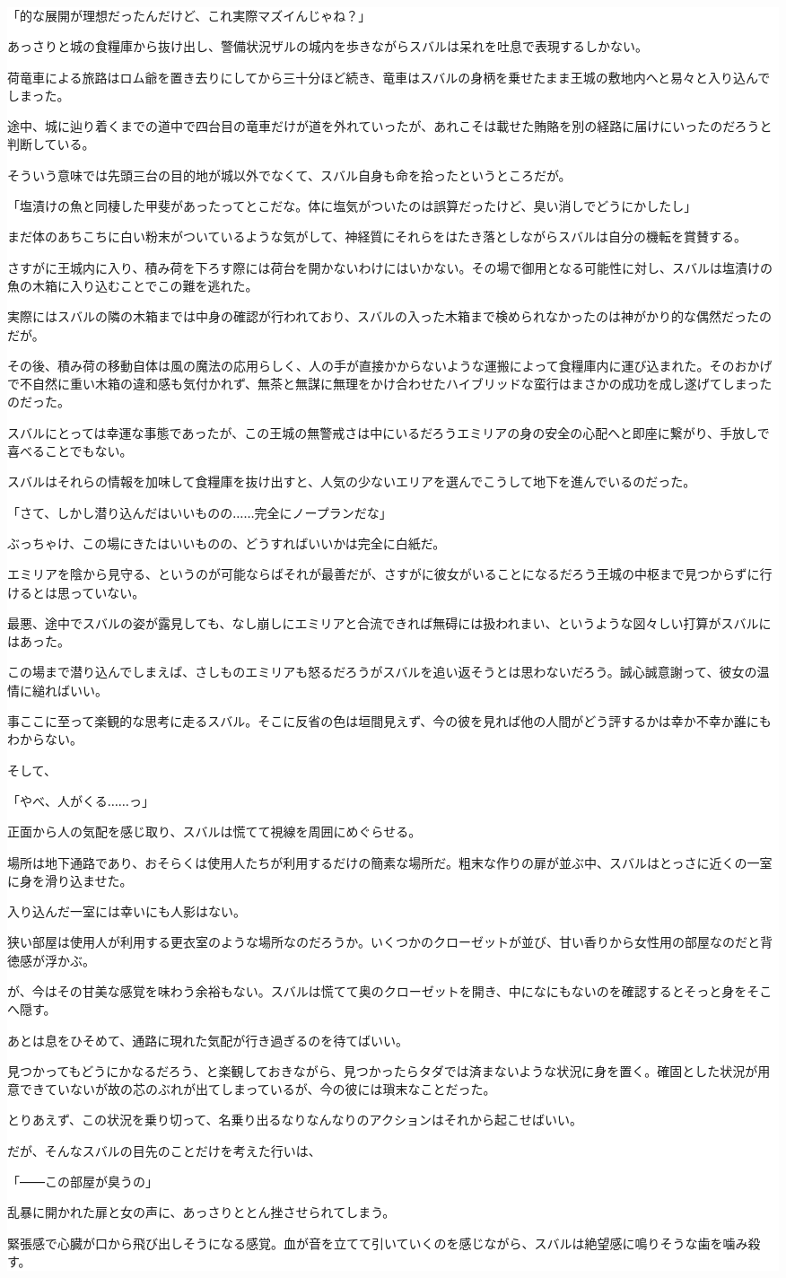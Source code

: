 「的な展開が理想だったんだけど、これ実際マズイんじゃね？」

あっさりと城の食糧庫から抜け出し、警備状況ザルの城内を歩きながらスバルは呆れを吐息で表現するしかない。

荷竜車による旅路はロム爺を置き去りにしてから三十分ほど続き、竜車はスバルの身柄を乗せたまま王城の敷地内へと易々と入り込んでしまった。

途中、城に辿り着くまでの道中で四台目の竜車だけが道を外れていったが、あれこそは載せた賄賂を別の経路に届けにいったのだろうと判断している。

そういう意味では先頭三台の目的地が城以外でなくて、スバル自身も命を拾ったというところだが。

「塩漬けの魚と同棲した甲斐があったってとこだな。体に塩気がついたのは誤算だったけど、臭い消しでどうにかしたし」

まだ体のあちこちに白い粉末がついているような気がして、神経質にそれらをはたき落としながらスバルは自分の機転を賞賛する。

さすがに王城内に入り、積み荷を下ろす際には荷台を開かないわけにはいかない。その場で御用となる可能性に対し、スバルは塩漬けの魚の木箱に入り込むことでこの難を逃れた。

実際にはスバルの隣の木箱までは中身の確認が行われており、スバルの入った木箱まで検められなかったのは神がかり的な偶然だったのだが。

その後、積み荷の移動自体は風の魔法の応用らしく、人の手が直接かからないような運搬によって食糧庫内に運び込まれた。そのおかげで不自然に重い木箱の違和感も気付かれず、無茶と無謀に無理をかけ合わせたハイブリッドな蛮行はまさかの成功を成し遂げてしまったのだった。

スバルにとっては幸運な事態であったが、この王城の無警戒さは中にいるだろうエミリアの身の安全の心配へと即座に繋がり、手放しで喜べることでもない。

スバルはそれらの情報を加味して食糧庫を抜け出すと、人気の少ないエリアを選んでこうして地下を進んでいるのだった。

「さて、しかし潜り込んだはいいものの……完全にノープランだな」

ぶっちゃけ、この場にきたはいいものの、どうすればいいかは完全に白紙だ。

エミリアを陰から見守る、というのが可能ならばそれが最善だが、さすがに彼女がいることになるだろう王城の中枢まで見つからずに行けるとは思っていない。

最悪、途中でスバルの姿が露見しても、なし崩しにエミリアと合流できれば無碍には扱われまい、というような図々しい打算がスバルにはあった。

この場まで潜り込んでしまえば、さしものエミリアも怒るだろうがスバルを追い返そうとは思わないだろう。誠心誠意謝って、彼女の温情に縋ればいい。

事ここに至って楽観的な思考に走るスバル。そこに反省の色は垣間見えず、今の彼を見れば他の人間がどう評するかは幸か不幸か誰にもわからない。

そして、

「やべ、人がくる……っ」

正面から人の気配を感じ取り、スバルは慌てて視線を周囲にめぐらせる。

場所は地下通路であり、おそらくは使用人たちが利用するだけの簡素な場所だ。粗末な作りの扉が並ぶ中、スバルはとっさに近くの一室に身を滑り込ませた。

入り込んだ一室には幸いにも人影はない。

狭い部屋は使用人が利用する更衣室のような場所なのだろうか。いくつかのクローゼットが並び、甘い香りから女性用の部屋なのだと背徳感が浮かぶ。

が、今はその甘美な感覚を味わう余裕もない。スバルは慌てて奥のクローゼットを開き、中になにもないのを確認するとそっと身をそこへ隠す。

あとは息をひそめて、通路に現れた気配が行き過ぎるのを待てばいい。

見つかってもどうにかなるだろう、と楽観しておきながら、見つかったらタダでは済まないような状況に身を置く。確固とした状況が用意できていないが故の芯のぶれが出てしまっているが、今の彼には瑣末なことだった。

とりあえず、この状況を乗り切って、名乗り出るなりなんなりのアクションはそれから起こせばいい。

だが、そんなスバルの目先のことだけを考えた行いは、

「――この部屋が臭うの」

乱暴に開かれた扉と女の声に、あっさりととん挫させられてしまう。

緊張感で心臓が口から飛び出しそうになる感覚。血が音を立てて引いていくのを感じながら、スバルは絶望感に鳴りそうな歯を噛み殺す。
